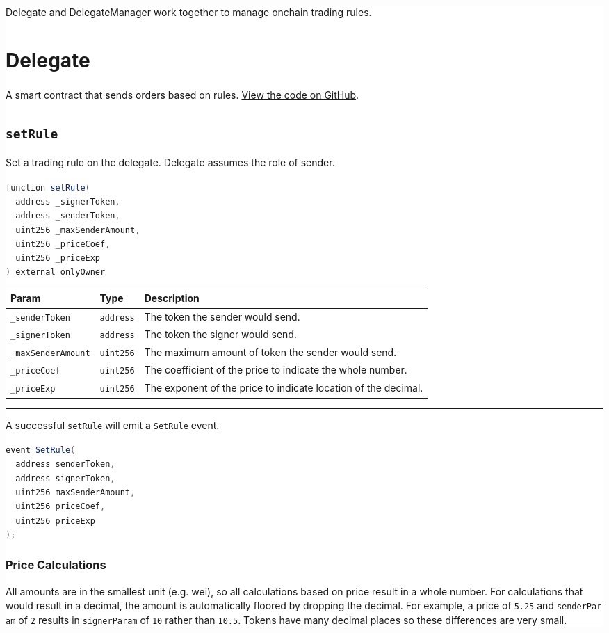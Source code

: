 Delegate and DelegateManager work together to manage onchain trading rules.

# Delegate

A smart contract that sends orders based on rules. [View the code on GitHub](https://github.com/airswap/airswap-protocols/tree/master/protocols/delegate).

## `setRule`

Set a trading rule on the delegate. Delegate assumes the role of sender.

```java
function setRule(
  address _signerToken,
  address _senderToken,
  uint256 _maxSenderAmount,
  uint256 _priceCoef,
  uint256 _priceExp
) external onlyOwner
```

| Param              | Type      | Description                                                    |
| :----------------- | :-------- | :------------------------------------------------------------- |
| `_senderToken`     | `address` | The token the sender would send.                               |
| `_signerToken`     | `address` | The token the signer would send.                               |
| `_maxSenderAmount` | `uint256` | The maximum amount of token the sender would send.             |
| `_priceCoef`       | `uint256` | The coefficient of the price to indicate the whole number.     |
| `_priceExp`        | `uint256` | The exponent of the price to indicate location of the decimal. |

---

A successful `setRule` will emit a `SetRule` event.

```java
event SetRule(
  address senderToken,
  address signerToken,
  uint256 maxSenderAmount,
  uint256 priceCoef,
  uint256 priceExp
);
```

### Price Calculations

All amounts are in the smallest unit \(e.g. wei\), so all calculations based on price result in a whole number. For calculations that would result in a decimal, the amount is automatically floored by dropping the decimal. For example, a price of `5.25` and `senderParam` of `2` results in `signerParam` of `10` rather than `10.5`. Tokens have many decimal places so these differences are very small.
